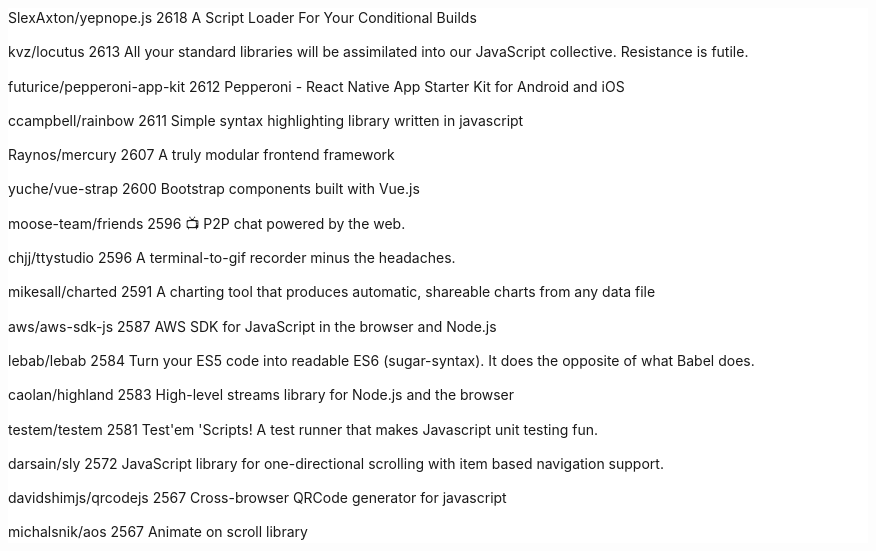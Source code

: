 
SlexAxton/yepnope.js                       2618
A Script Loader For Your Conditional Builds


kvz/locutus                                2613
All your standard libraries will be assimilated into our JavaScript collective. Resistance is futile.


futurice/pepperoni-app-kit                 2612
Pepperoni - React Native App Starter Kit for Android and iOS


ccampbell/rainbow                          2611
Simple syntax highlighting library written in javascript


Raynos/mercury                             2607
A truly modular frontend framework


yuche/vue-strap                            2600
Bootstrap components built with Vue.js


moose-team/friends                         2596
:tv: P2P chat powered by the web.


chjj/ttystudio                             2596
A terminal-to-gif recorder minus the headaches.


mikesall/charted                           2591
A charting tool that produces automatic, shareable charts from any data file


aws/aws-sdk-js                             2587
AWS SDK for JavaScript in the browser and Node.js


lebab/lebab                                2584
Turn your ES5 code into readable ES6 (sugar-syntax). It does the opposite of what Babel does.


caolan/highland                            2583
High-level streams library for Node.js and the browser


testem/testem                              2581
Test'em 'Scripts! A test runner that makes Javascript unit testing fun.


darsain/sly                                2572
JavaScript library for one-directional scrolling with item based navigation support.


davidshimjs/qrcodejs                       2567
Cross-browser QRCode generator for javascript


michalsnik/aos                             2567
Animate on scroll library
